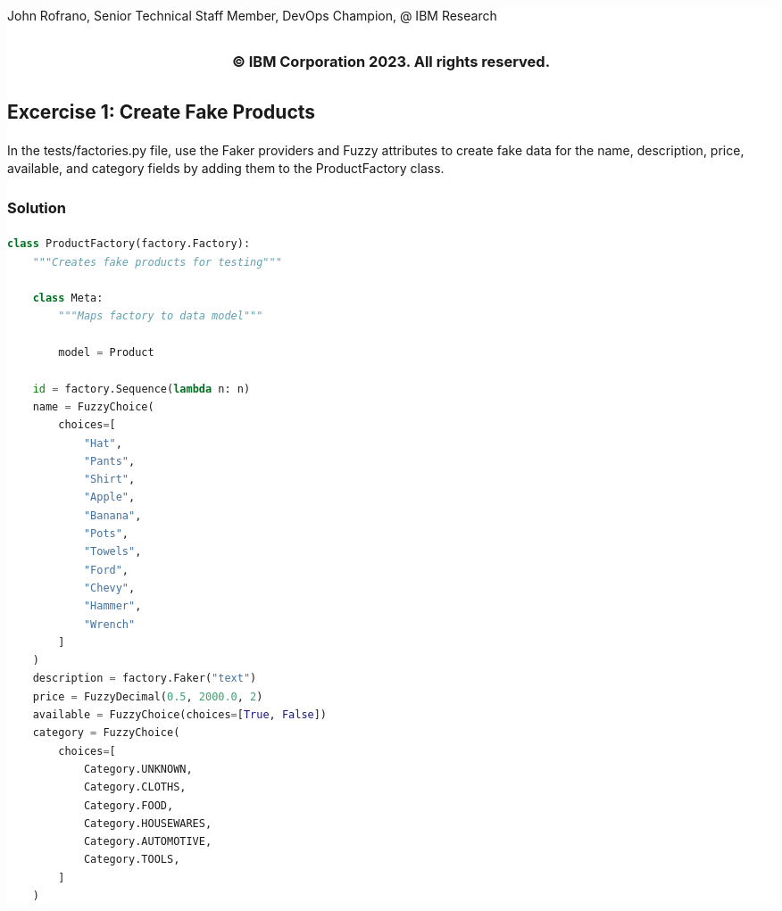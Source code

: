 John Rofrano, Senior Technical Staff Member, DevOps Champion, @ IBM Research

## <h3 align="center"> © IBM Corporation 2023. All rights reserved. <h3/>

## Excercise 1: Create Fake Products
In the tests/factories.py file, use the Faker providers and Fuzzy attributes to create fake data for the name, description, price, available, and category fields by adding them to the ProductFactory class.

### Solution
```py
class ProductFactory(factory.Factory):
    """Creates fake products for testing"""

    class Meta:
        """Maps factory to data model"""

        model = Product

    id = factory.Sequence(lambda n: n)
    name = FuzzyChoice(
        choices=[
            "Hat",
            "Pants",
            "Shirt",
            "Apple",
            "Banana",
            "Pots",
            "Towels",
            "Ford",
            "Chevy",
            "Hammer",
            "Wrench"
        ]
    )
    description = factory.Faker("text")
    price = FuzzyDecimal(0.5, 2000.0, 2)
    available = FuzzyChoice(choices=[True, False])
    category = FuzzyChoice(
        choices=[
            Category.UNKNOWN,
            Category.CLOTHS,
            Category.FOOD,
            Category.HOUSEWARES,
            Category.AUTOMOTIVE,
            Category.TOOLS,
        ]
    )
```
